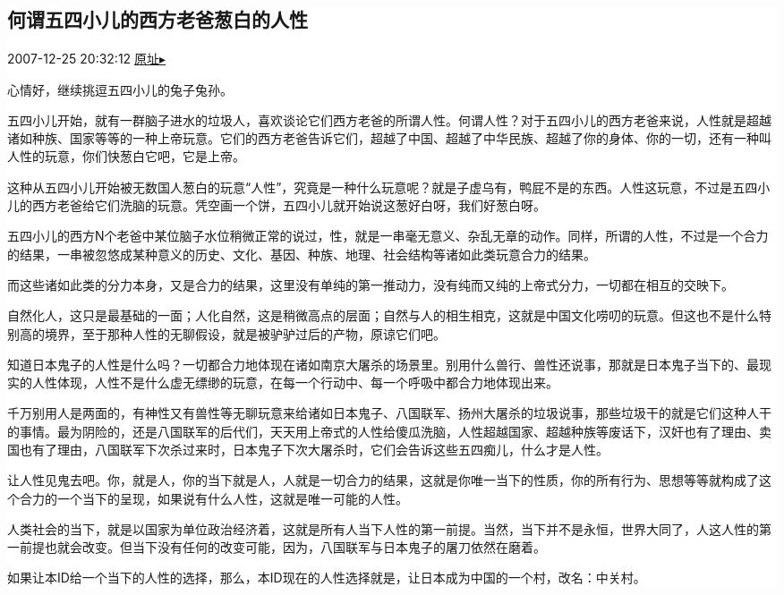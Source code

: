 ## 何谓五四小儿的西方老爸葱白的人性
2007-12-25 20:32:12
[原址▸](http://www.fxgan.com/chan_time/2007_07_12/879.htm)



 心情好，继续挑逗五四小儿的兔子兔孙。


 


 五四小儿开始，就有一群脑子进水的垃圾人，喜欢谈论它们西方老爸的所谓人性。何谓人性？对于五四小儿的西方老爸来说，人性就是超越诸如种族、国家等等的一种上帝玩意。它们的西方老爸告诉它们，超越了中国、超越了中华民族、超越了你的身体、你的一切，还有一种叫人性的玩意，你们快葱白它吧，它是上帝。


 


 这种从五四小儿开始被无数国人葱白的玩意“人性”，究竟是一种什么玩意呢？就是子虚乌有，鸭屁不是的东西。人性这玩意，不过是五四小儿的西方老爸给它们洗脑的玩意。凭空画一个饼，五四小儿就开始说这葱好白呀，我们好葱白呀。


 


 五四小儿的西方N个老爸中某位脑子水位稍微正常的说过，性，就是一串毫无意义、杂乱无章的动作。同样，所谓的人性，不过是一个合力的结果，一串被忽悠成某种意义的历史、文化、基因、种族、地理、社会结构等诸如此类玩意合力的结果。


 


 而这些诸如此类的分力本身，又是合力的结果，这里没有单纯的第一推动力，没有纯而又纯的上帝式分力，一切都在相互的交映下。


 


 自然化人，这只是最基础的一面；人化自然，这是稍微高点的层面；自然与人的相生相克，这就是中国文化唠叨的玩意。但这也不是什么特别高的境界，至于那种人性的无聊假设，就是被驴驴过后的产物，原谅它们吧。


 


 知道日本鬼子的人性是什么吗？一切都合力地体现在诸如南京大屠杀的场景里。别用什么兽行、兽性还说事，那就是日本鬼子当下的、最现实的人性体现，人性不是什么虚无缥缈的玩意，在每一个行动中、每一个呼吸中都合力地体现出来。


 


 千万别用人是两面的，有神性又有兽性等无聊玩意来给诸如日本鬼子、八国联军、扬州大屠杀的垃圾说事，那些垃圾干的就是它们这种人干的事情。最为阴险的，还是八国联军的后代们，天天用上帝式的人性给傻瓜洗脑，人性超越国家、超越种族等废话下，汉奸也有了理由、卖国也有了理由，八国联军下次杀过来时，日本鬼子下次大屠杀时，它们会告诉这些五四痴儿，什么才是人性。


 


 让人性见鬼去吧。你，就是人，你的当下就是人，人就是一切合力的结果，这就是你唯一当下的性质，你的所有行为、思想等等就构成了这个合力的一个当下的呈现，如果说有什么人性，这就是唯一可能的人性。


 


 人类社会的当下，就是以国家为单位政治经济着，这就是所有人当下人性的第一前提。当然，当下并不是永恒，世界大同了，人这人性的第一前提也就会改变。但当下没有任何的改变可能，因为，八国联军与日本鬼子的屠刀依然在磨着。


 


 如果让本ID给一个当下的人性的选择，那么，本ID现在的人性选择就是，让日本成为中国的一个村，改名：中关村。
